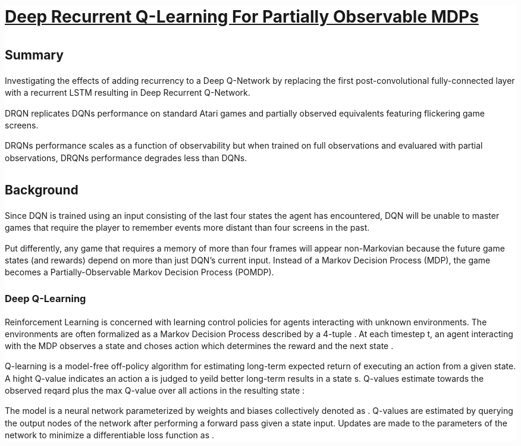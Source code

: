 # [Deep Recurrent Q-Learning For Partially Observable MDPs](https://arxiv.org/pdf/1507.06527.pdf)

## Summary

Investigating the effects of adding recurrency to a Deep Q-Network by replacing the first post-convolutional fully-connected layer with a recurrent LSTM resulting in Deep Recurrent Q-Network.

DRQN replicates DQNs performance on standard Atari games and partially observed equivalents featuring flickering game screens. 

DRQNs performance scales as a function of observability but when trained on full observations and evaluared with partial observations, DRQNs performance degrades less than DQNs.

## Background

Since DQN is trained using an input consisting of the last four states the agent has encountered, DQN will be unable to master games that require the player to remember events more distant than four screens in the past. 

Put differently, any game that requires a memory of more than four frames will appear non-Markovian because the future game states (and rewards) depend on more than just DQN’s current input. Instead of a Markov Decision Process (MDP), the game becomes a Partially-Observable Markov Decision Process (POMDP).

### Deep Q-Learning

Reinforcement Learning is concerned with learning control policies for agents interacting with unknown environments. The environments are often formalized as a Markov Decision Process described by a 4-tuple ![tuple](https://latex.codecogs.com/gif.latex?%5Cleft%20%28%20%5Cmathcal%7BS%2C%20A%2C%20P%2C%20R%7D%20%5Cright%20%29). At each timestep t, an agent interacting with the MDP observes a state ![state](https://latex.codecogs.com/gif.latex?s_t%20%5Cin%20%5Cmathcal%7BS%7D) and choses action ![action](https://latex.codecogs.com/gif.latex?a_t%20%5Cin%20%5Cmathcal%7BA%7D) which determines the reward ![reward](https://latex.codecogs.com/gif.latex?r_t%20%5Csim%20%5Cmathcal%7BR%7D%28s_t%2C%20a_t%29) and the next state ![next](https://latex.codecogs.com/gif.latex?s_%7Bt&plus;1%7D%20%5Csim%20%5Cmathcal%7BP%7D%28s_t%2C%20a_t%29). 

Q-learning is a model-free off-policy algorithm for estimating long-term expected return of executing an action from a given state. A hight Q-value indicates an action a is judged to yeild better long-term results in a state s. Q-values estimate towards the observed reqard plus the max Q-value over all actions ![action](https://latex.codecogs.com/gif.latex?a%5E%5Cprime) in the resulting state ![state](https://latex.codecogs.com/gif.latex?s%5E%5Cprime):

![Q](https://latex.codecogs.com/gif.latex?Q%28s%2Ca%29%20%3A%3D%20Q%28s%2Ca%29%20&plus;%20%5Calpha%20%5Cleft%20%28%20r%20&plus;%20%5Cgamma%20%5Cmax_%7Ba%5E%5Cprime%7DQ%28s%5E%5Cprime%2Ca%5E%5Cprime%29%20-%20Q%28s%2Ca%29%20%5Cright%20%29)

The model is a neural network parameterized by weights and biases collectively denoted as ![theta](https://latex.codecogs.com/gif.latex?%5Ctheta). Q-values are estimated by querying the output nodes of the network after performing a forward pass given a state input. Updates are made to the parameters of the network to minimize a differentiable loss function ![Loss](https://latex.codecogs.com/gif.latex?L%28s%2Ca%7C%5Ctheta_i%29%20%3D%20%5Cleft%20%28%20r%20&plus;%20%5Cgamma%20%5Cmax_%7Ba%5E%5Cprime%7D%20Q%28s%5E%5Cprime%2Ca%5E%5Cprime%7C%5Ctheta_i%29%20-%20Q%28s%2Ca%7C%5Ctheta_i%29%5E2%20%5Cright%20%29) as ![parameters](https://latex.codecogs.com/gif.latex?%5Ctheta_%7Bi&plus;1%7D%20%3D%20%5Ctheta_i%20&plus;%20%5Calpha%20%5Cnabla_%5Ctheta%20L%28%5Ctheta_i%29).
